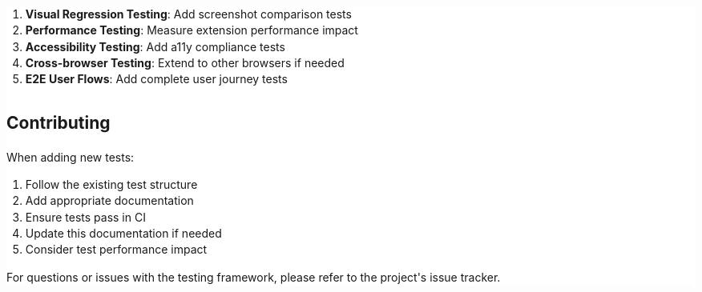 1. **Visual Regression Testing**: Add screenshot comparison tests
2. **Performance Testing**: Measure extension performance impact
3. **Accessibility Testing**: Add a11y compliance tests
4. **Cross-browser Testing**: Extend to other browsers if needed
5. **E2E User Flows**: Add complete user journey tests

## Contributing

When adding new tests:

1. Follow the existing test structure
2. Add appropriate documentation
3. Ensure tests pass in CI
4. Update this documentation if needed
5. Consider test performance impact

For questions or issues with the testing framework, please refer to the project's issue tracker. 